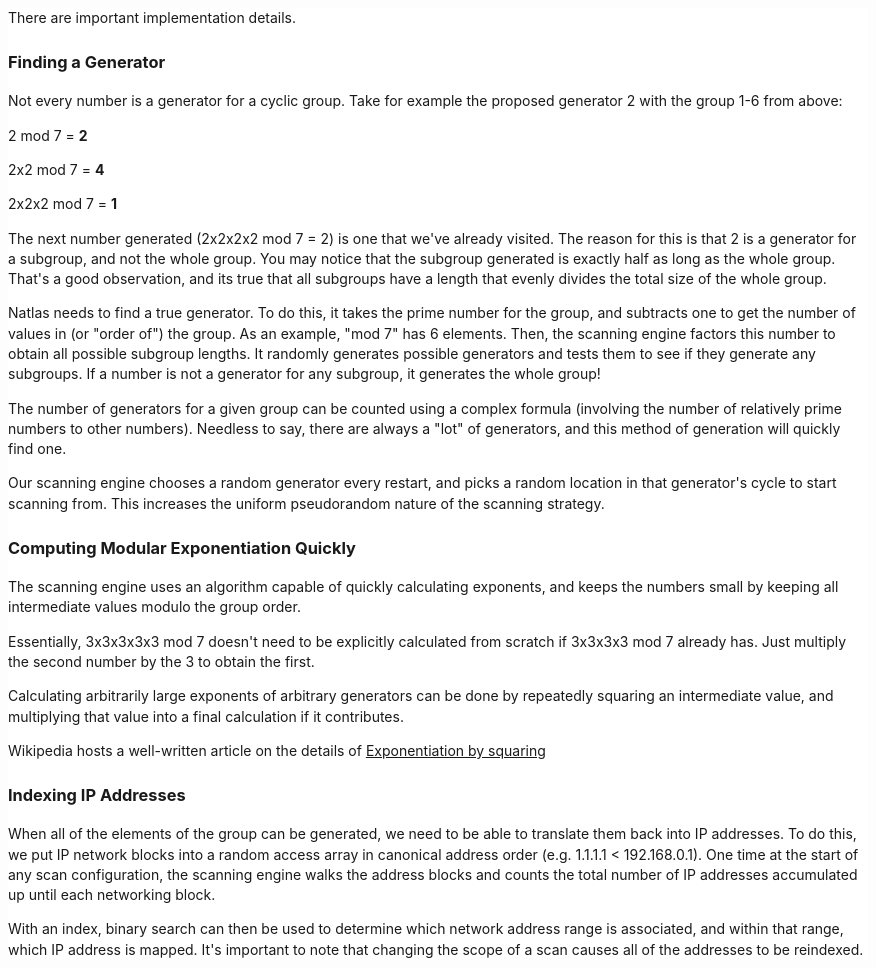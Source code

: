 There are important implementation details.

### Finding a Generator

Not every number is a generator for a cyclic group. Take for example the proposed generator 2 with the group 1-6 from above:

2 mod 7 = **2**

2x2 mod 7 = **4**

2x2x2 mod 7 = **1**

The next number generated (2x2x2x2 mod 7 = 2) is one that we've already visited. The reason for this is that 2 is a generator for a subgroup, and not the whole group. You may notice that the subgroup generated is exactly half as long as the whole group. That's a good observation, and its true that all subgroups have a length that evenly divides the total size of the whole group.

Natlas needs to find a true generator. To do this, it takes the prime number for the group, and subtracts one to get the number of values in (or "order of") the group. As an example, "mod 7" has 6 elements. Then, the scanning engine factors this number to obtain all possible subgroup lengths. It randomly generates possible generators and tests them to see if they generate any subgroups. If a number is not a generator for any subgroup, it generates the whole group!

The number of generators for a given group can be counted using a complex formula (involving the number of relatively prime numbers to other numbers). Needless to say, there are always a "lot" of generators, and this method of generation will quickly find one.

Our scanning engine chooses a random generator every restart, and picks a random location in that generator's cycle to start scanning from. This increases the uniform pseudorandom nature of the scanning strategy.

### Computing Modular Exponentiation Quickly

The scanning engine uses an algorithm capable of quickly calculating exponents, and keeps the numbers small by keeping all intermediate values modulo the group order.

Essentially, 3x3x3x3x3 mod 7 doesn't need to be explicitly calculated from scratch if 3x3x3x3 mod 7 already has. Just multiply the second number by the 3 to obtain the first.

Calculating arbitrarily large exponents of arbitrary generators can be done by repeatedly squaring an intermediate value, and multiplying that value into a final calculation if it contributes.

Wikipedia hosts a well-written article on the details of [Exponentiation by squaring]

### Indexing IP Addresses

When all of the elements of the group can be generated, we need to be able to translate them back into IP addresses. To do this, we put IP network blocks into a random access array in canonical address order (e.g. 1.1.1.1 < 192.168.0.1). One time at the start of any scan configuration, the scanning engine walks the address blocks and counts the total number of IP addresses accumulated up until each networking block.

With an index, binary search can then be used to determine which network address range is associated, and within that range, which IP address is mapped. It's important to note that changing the scope of a scan causes all of the addresses to be reindexed.


[Exponentiation by squaring]: https://en.wikipedia.org/wiki/Exponentiation_by_squaring
[cyclic PRNG]: https://github.com/natlas/cyclicprng
[the scan manager]: https://github.com/natlas/natlas/blob/main/natlas-server/app/scope/scan_manager.py